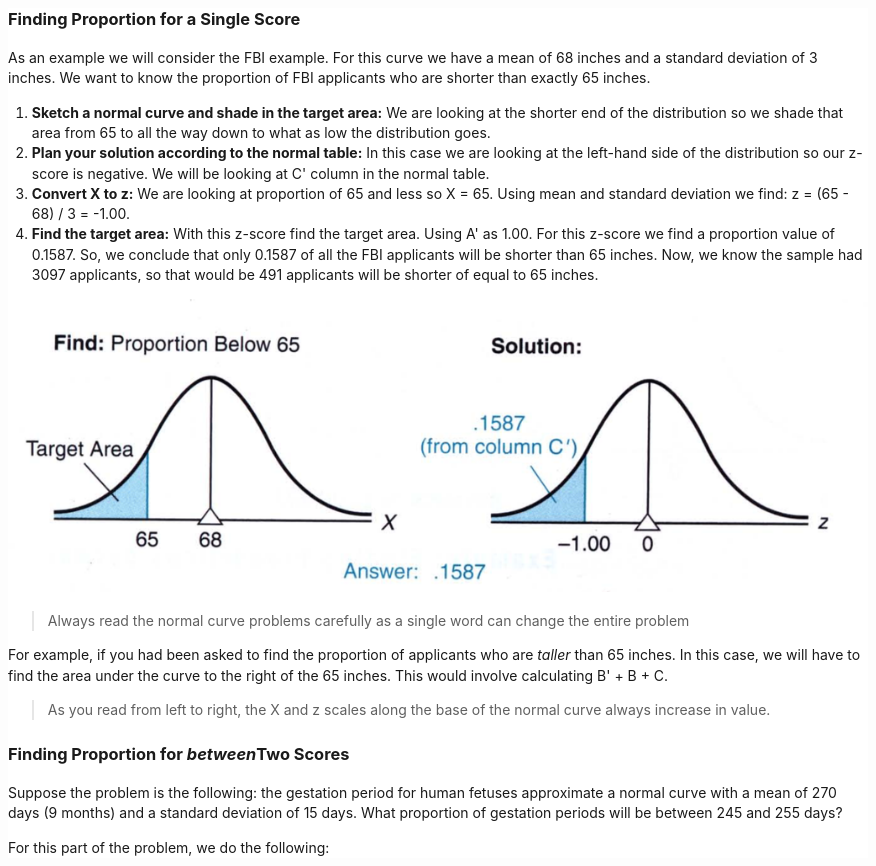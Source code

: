 ### Finding Proportion for a Single Score

As an example we will consider the FBI example. For this curve we have a mean of 68 inches and a standard deviation of 3 inches. We want to know the proportion of FBI applicants who are shorter than exactly 65 inches.  

1. **Sketch a normal curve and shade in the target area:** We are looking at the shorter end of the distribution so we shade that area from 65 to all the way down to what as low the distribution goes. 
2. **Plan your solution according to the normal table:** In this case we are looking at the left-hand side of the distribution so our z-score is negative. We will be looking at C' column in the normal table. 
3. **Convert X to z:** We are looking at proportion of 65 and less so X = 65. Using mean and standard deviation we find: z = (65 - 68) / 3 = -1.00. 
4. **Find the target area:** With this z-score find the target area. Using A' as 1.00. For this z-score we find a proportion value of 0.1587. So, we conclude that only 0.1587 of all the FBI applicants will be shorter than 65 inches. Now, we know the sample had 3097 applicants, so that would be 491 applicants will be shorter of equal to 65 inches. 

![image-20190319145841121](Statistics_main_Chapter05.assets/image-20190319145841121.png)



> Always read the normal curve problems carefully as a single word can change the entire problem

For example, if you had been asked to find the proportion of applicants who are *taller* than 65 inches. In this case, we will have to find the area under the curve to the right of the 65 inches. This would involve calculating B' + B + C. 

> As you read from left to right, the X and z scales along the base of the normal curve always increase in value. 

### Finding Proportion for *between*Two Scores

Suppose the problem is the following: the gestation period for human fetuses approximate a normal curve with a mean of 270 days (9 months) and a standard deviation of 15 days. What proportion of gestation periods will be between 245 and 255 days? 

For this part of the problem, we do the following: 
